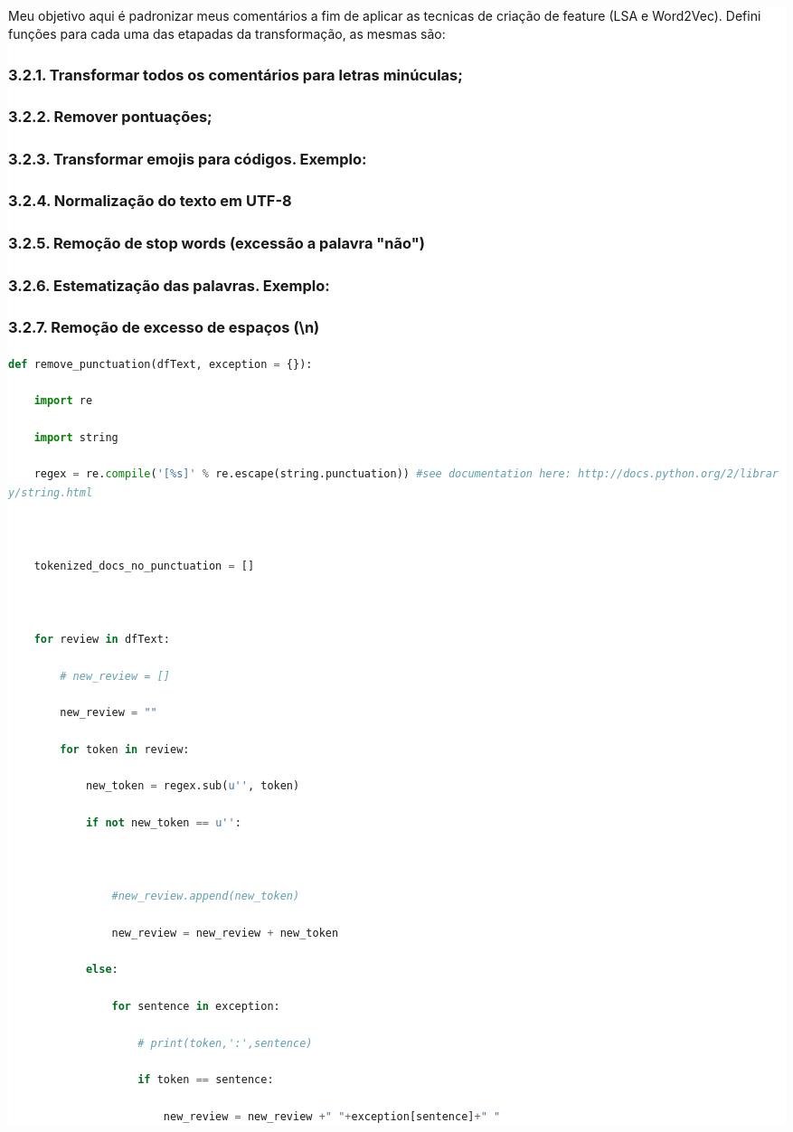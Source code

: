 Meu objetivo aqui é padronizar meus comentários a fim de aplicar as tecnicas de criação de feature (LSA e Word2Vec). Defini funções para cada uma das etapadas da transformação, as mesmas são:



### 3.2.1. Transformar todos os comentários para letras minúculas;

### 3.2.2. Remover pontuações;

### 3.2.3. Transformar emojis para códigos. Exemplo: 

### 3.2.4. Normalização do texto em UTF-8

### 3.2.5. Remoção de stop words (excessão a palavra "não")

### 3.2.6. Estematização das palavras. Exemplo: 

### 3.2.7. Remoção de excesso de espaços (\n)


```python
def remove_punctuation(dfText, exception = {}):

    import re

    import string

    regex = re.compile('[%s]' % re.escape(string.punctuation)) #see documentation here: http://docs.python.org/2/library/string.html



    tokenized_docs_no_punctuation = []



    for review in dfText:

        # new_review = []

        new_review = ""

        for token in review:

            new_token = regex.sub(u'', token)

            if not new_token == u'':

                

                #new_review.append(new_token)

                new_review = new_review + new_token

            else:

                for sentence in exception:

                    # print(token,':',sentence)

                    if token == sentence:

                        new_review = new_review +" "+exception[sentence]+" "
```